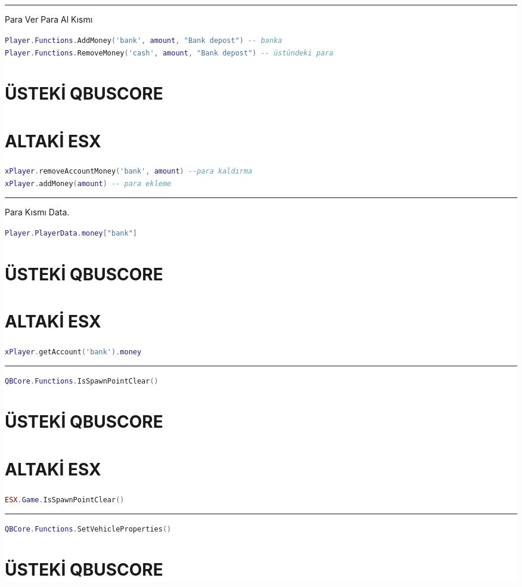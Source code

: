 --------------------------------------------------------------------------------------------------

Para Ver Para Al Kısmı
```lua
Player.Functions.AddMoney('bank', amount, "Bank depost") -- banka
Player.Functions.RemoveMoney('cash', amount, "Bank depost") -- üstündeki para
```
# ÜSTEKİ QBUSCORE

# ALTAKİ ESX
```lua
xPlayer.removeAccountMoney('bank', amount) --para kaldırma
xPlayer.addMoney(amount) -- para ekleme
```

--------------------------------------------------------------------------------------------------

Para Kısmı Data.
```lua
Player.PlayerData.money["bank"]
```
# ÜSTEKİ QBUSCORE

# ALTAKİ ESX
```lua
xPlayer.getAccount('bank').money
```

--------------------------------------------------------------------------------------------------

```lua
QBCore.Functions.IsSpawnPointClear()
```
# ÜSTEKİ QBUSCORE

# ALTAKİ ESX
```lua
ESX.Game.IsSpawnPointClear()
```

--------------------------------------------------------------------------------------------------

```lua
QBCore.Functions.SetVehicleProperties()
```
# ÜSTEKİ QBUSCORE
